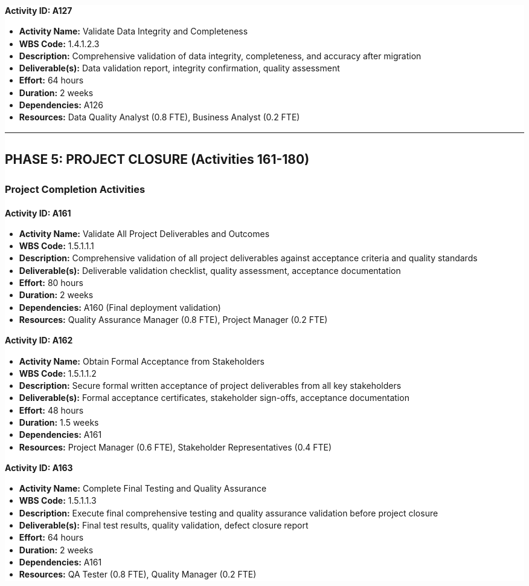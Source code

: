 **Activity ID: A127**
- **Activity Name:** Validate Data Integrity and Completeness
- **WBS Code:** 1.4.1.2.3
- **Description:** Comprehensive validation of data integrity, completeness, and accuracy after migration
- **Deliverable(s):** Data validation report, integrity confirmation, quality assessment
- **Effort:** 64 hours
- **Duration:** 2 weeks
- **Dependencies:** A126
- **Resources:** Data Quality Analyst (0.8 FTE), Business Analyst (0.2 FTE)

---

## PHASE 5: PROJECT CLOSURE (Activities 161-180)

### **Project Completion Activities**

**Activity ID: A161**
- **Activity Name:** Validate All Project Deliverables and Outcomes
- **WBS Code:** 1.5.1.1.1
- **Description:** Comprehensive validation of all project deliverables against acceptance criteria and quality standards
- **Deliverable(s):** Deliverable validation checklist, quality assessment, acceptance documentation
- **Effort:** 80 hours
- **Duration:** 2 weeks
- **Dependencies:** A160 (Final deployment validation)
- **Resources:** Quality Assurance Manager (0.8 FTE), Project Manager (0.2 FTE)

**Activity ID: A162**
- **Activity Name:** Obtain Formal Acceptance from Stakeholders
- **WBS Code:** 1.5.1.1.2
- **Description:** Secure formal written acceptance of project deliverables from all key stakeholders
- **Deliverable(s):** Formal acceptance certificates, stakeholder sign-offs, acceptance documentation
- **Effort:** 48 hours
- **Duration:** 1.5 weeks
- **Dependencies:** A161
- **Resources:** Project Manager (0.6 FTE), Stakeholder Representatives (0.4 FTE)

**Activity ID: A163**
- **Activity Name:** Complete Final Testing and Quality Assurance
- **WBS Code:** 1.5.1.1.3
- **Description:** Execute final comprehensive testing and quality assurance validation before project closure
- **Deliverable(s):** Final test results, quality validation, defect closure report
- **Effort:** 64 hours
- **Duration:** 2 weeks
- **Dependencies:** A161
- **Resources:** QA Tester (0.8 FTE), Quality Manager (0.2 FTE)
